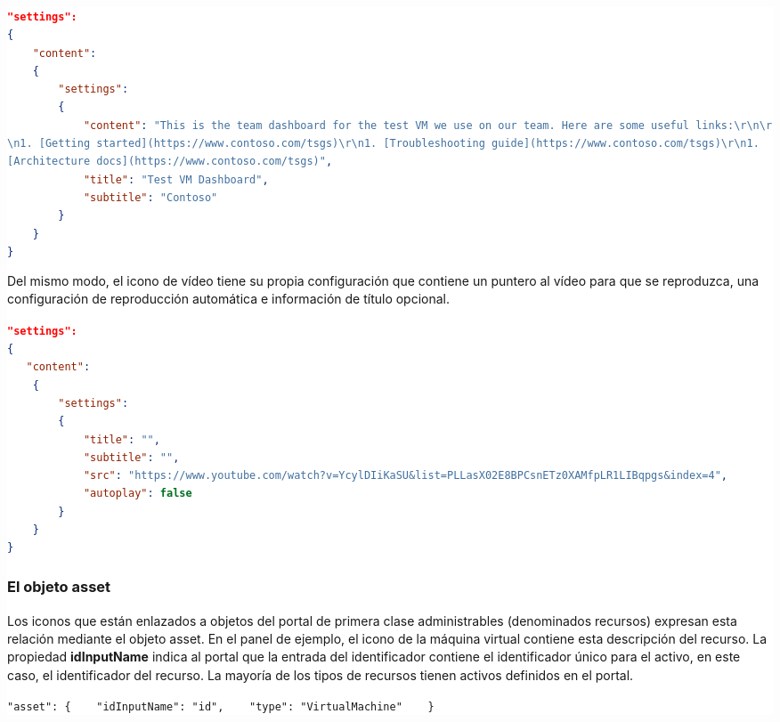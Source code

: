 ```json
"settings": 
{
    "content": 
    {
        "settings": 
        {
            "content": "This is the team dashboard for the test VM we use on our team. Here are some useful links:\r\n\r\n1. [Getting started](https://www.contoso.com/tsgs)\r\n1. [Troubleshooting guide](https://www.contoso.com/tsgs)\r\n1. [Architecture docs](https://www.contoso.com/tsgs)",
            "title": "Test VM Dashboard",
            "subtitle": "Contoso"
        }
    }
}

```

Del mismo modo, el icono de vídeo tiene su propia configuración que contiene un puntero al vídeo para que se reproduzca, una configuración de reproducción automática e información de título opcional.

```json
"settings": 
{
   "content": 
    {
        "settings": 
        {
            "title": "",
            "subtitle": "",
            "src": "https://www.youtube.com/watch?v=YcylDIiKaSU&list=PLLasX02E8BPCsnETz0XAMfpLR1LIBqpgs&index=4",
            "autoplay": false
        }
    }
}

```

### <a name="the-asset-object"></a>El objeto asset
Los iconos que están enlazados a objetos del portal de primera clase administrables (denominados recursos) expresan esta relación mediante el objeto asset.  En el panel de ejemplo, el icono de la máquina virtual contiene esta descripción del recurso.  La propiedad __idInputName__ indica al portal que la entrada del identificador contiene el identificador único para el activo, en este caso, el identificador del recurso. La mayoría de los tipos de recursos tienen activos definidos en el portal.

`"asset": {    "idInputName": "id",    "type": "VirtualMachine"    }`